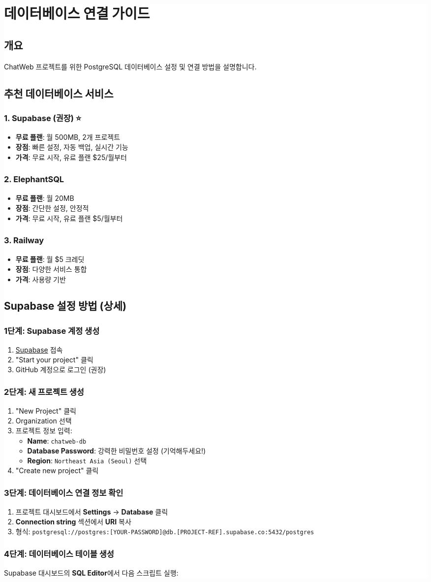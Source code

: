 # 데이터베이스 연결 가이드

## 개요
ChatWeb 프로젝트를 위한 PostgreSQL 데이터베이스 설정 및 연결 방법을 설명합니다.

## 추천 데이터베이스 서비스

### 1. Supabase (권장) ⭐
- **무료 플랜**: 월 500MB, 2개 프로젝트
- **장점**: 빠른 설정, 자동 백업, 실시간 기능
- **가격**: 무료 시작, 유료 플랜 $25/월부터

### 2. ElephantSQL
- **무료 플랜**: 월 20MB
- **장점**: 간단한 설정, 안정적
- **가격**: 무료 시작, 유료 플랜 $5/월부터

### 3. Railway
- **무료 플랜**: 월 $5 크레딧
- **장점**: 다양한 서비스 통합
- **가격**: 사용량 기반

## Supabase 설정 방법 (상세)

### 1단계: Supabase 계정 생성
1. [Supabase](https://supabase.com) 접속
2. "Start your project" 클릭
3. GitHub 계정으로 로그인 (권장)

### 2단계: 새 프로젝트 생성
1. "New Project" 클릭
2. Organization 선택
3. 프로젝트 정보 입력:
   - **Name**: `chatweb-db`
   - **Database Password**: 강력한 비밀번호 설정 (기억해두세요!)
   - **Region**: `Northeast Asia (Seoul)` 선택
4. "Create new project" 클릭

### 3단계: 데이터베이스 연결 정보 확인
1. 프로젝트 대시보드에서 **Settings** → **Database** 클릭
2. **Connection string** 섹션에서 **URI** 복사
3. 형식: `postgresql://postgres:[YOUR-PASSWORD]@db.[PROJECT-REF].supabase.co:5432/postgres`

### 4단계: 데이터베이스 테이블 생성
Supabase 대시보드의 **SQL Editor**에서 다음 스크립트 실행:
